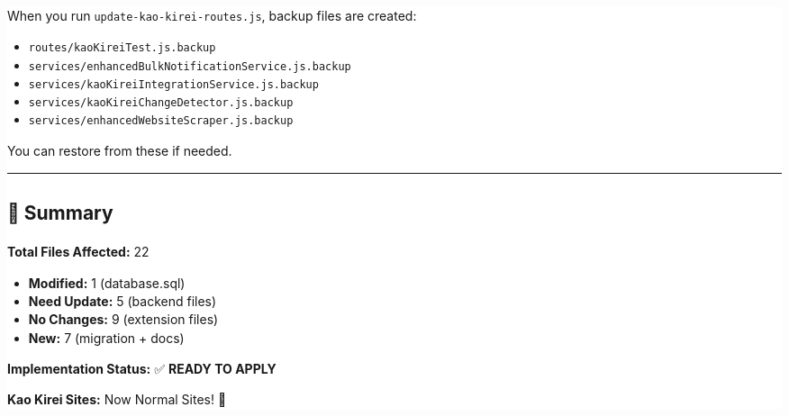 When you run `update-kao-kirei-routes.js`, backup files are created:

- `routes/kaoKireiTest.js.backup`
- `services/enhancedBulkNotificationService.js.backup`
- `services/kaoKireiIntegrationService.js.backup`
- `services/kaoKireiChangeDetector.js.backup`
- `services/enhancedWebsiteScraper.js.backup`

You can restore from these if needed.

---

## 🎯 **Summary**

**Total Files Affected:** 22
- **Modified:** 1 (database.sql)
- **Need Update:** 5 (backend files)
- **No Changes:** 9 (extension files)
- **New:** 7 (migration + docs)

**Implementation Status:** ✅ **READY TO APPLY**

**Kao Kirei Sites:** Now Normal Sites! 🎉

